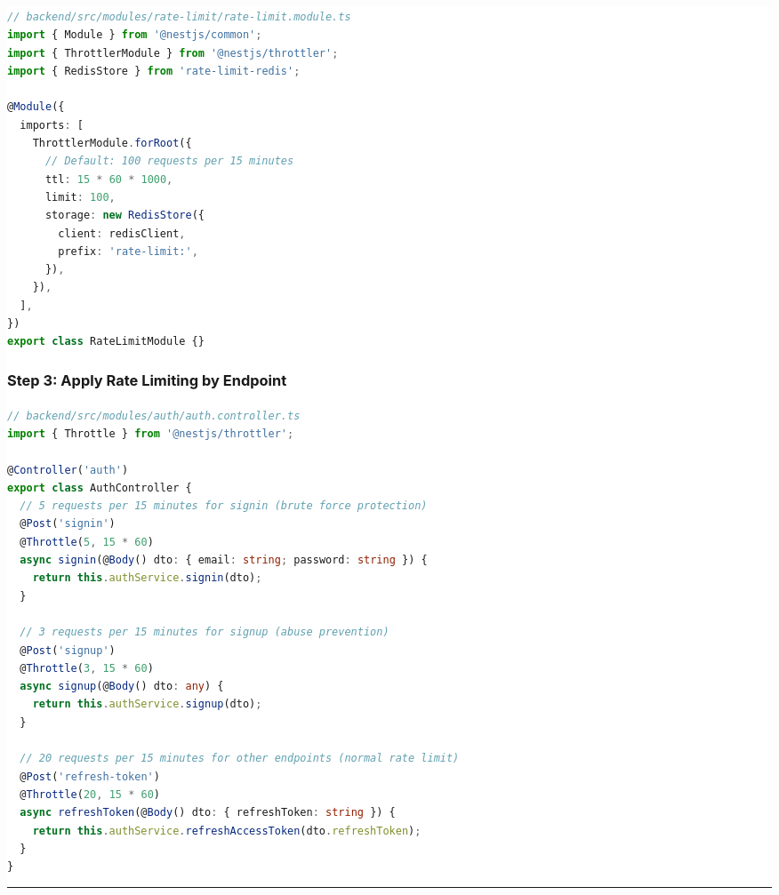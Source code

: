 ```typescript
// backend/src/modules/rate-limit/rate-limit.module.ts
import { Module } from '@nestjs/common';
import { ThrottlerModule } from '@nestjs/throttler';
import { RedisStore } from 'rate-limit-redis';

@Module({
  imports: [
    ThrottlerModule.forRoot({
      // Default: 100 requests per 15 minutes
      ttl: 15 * 60 * 1000,
      limit: 100,
      storage: new RedisStore({
        client: redisClient,
        prefix: 'rate-limit:',
      }),
    }),
  ],
})
export class RateLimitModule {}
```

### Step 3: Apply Rate Limiting by Endpoint

```typescript
// backend/src/modules/auth/auth.controller.ts
import { Throttle } from '@nestjs/throttler';

@Controller('auth')
export class AuthController {
  // 5 requests per 15 minutes for signin (brute force protection)
  @Post('signin')
  @Throttle(5, 15 * 60)
  async signin(@Body() dto: { email: string; password: string }) {
    return this.authService.signin(dto);
  }

  // 3 requests per 15 minutes for signup (abuse prevention)
  @Post('signup')
  @Throttle(3, 15 * 60)
  async signup(@Body() dto: any) {
    return this.authService.signup(dto);
  }

  // 20 requests per 15 minutes for other endpoints (normal rate limit)
  @Post('refresh-token')
  @Throttle(20, 15 * 60)
  async refreshToken(@Body() dto: { refreshToken: string }) {
    return this.authService.refreshAccessToken(dto.refreshToken);
  }
}
```

---